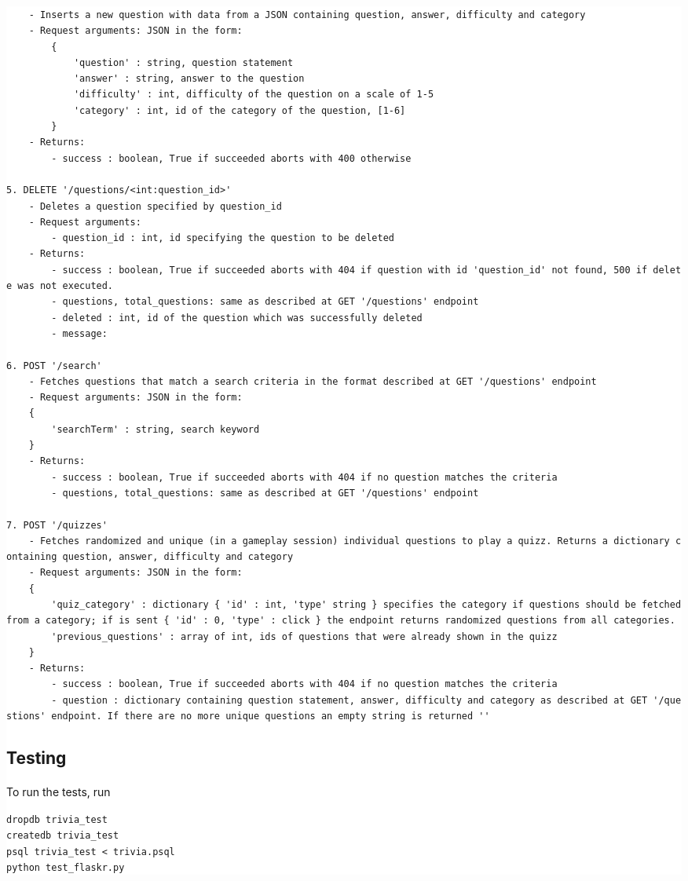 ```
    - Inserts a new question with data from a JSON containing question, answer, difficulty and category
    - Request arguments: JSON in the form:
        {
            'question' : string, question statement
            'answer' : string, answer to the question
            'difficulty' : int, difficulty of the question on a scale of 1-5
            'category' : int, id of the category of the question, [1-6]
        }
    - Returns:
        - success : boolean, True if succeeded aborts with 400 otherwise

5. DELETE '/questions/<int:question_id>'
    - Deletes a question specified by question_id
    - Request arguments:
        - question_id : int, id specifying the question to be deleted
    - Returns:
        - success : boolean, True if succeeded aborts with 404 if question with id 'question_id' not found, 500 if delete was not executed.
        - questions, total_questions: same as described at GET '/questions' endpoint
        - deleted : int, id of the question which was successfully deleted
        - message:

6. POST '/search'
    - Fetches questions that match a search criteria in the format described at GET '/questions' endpoint
    - Request arguments: JSON in the form:
    {
        'searchTerm' : string, search keyword
    }
    - Returns:
        - success : boolean, True if succeeded aborts with 404 if no question matches the criteria
        - questions, total_questions: same as described at GET '/questions' endpoint

7. POST '/quizzes'
    - Fetches randomized and unique (in a gameplay session) individual questions to play a quizz. Returns a dictionary containing question, answer, difficulty and category
    - Request arguments: JSON in the form:
    {
        'quiz_category' : dictionary { 'id' : int, 'type' string } specifies the category if questions should be fetched from a category; if is sent { 'id' : 0, 'type' : click } the endpoint returns randomized questions from all categories. 
        'previous_questions' : array of int, ids of questions that were already shown in the quizz
    }
    - Returns:
        - success : boolean, True if succeeded aborts with 404 if no question matches the criteria
        - question : dictionary containing question statement, answer, difficulty and category as described at GET '/questions' endpoint. If there are no more unique questions an empty string is returned ''

```


## Testing
To run the tests, run
```
dropdb trivia_test
createdb trivia_test
psql trivia_test < trivia.psql
python test_flaskr.py
```